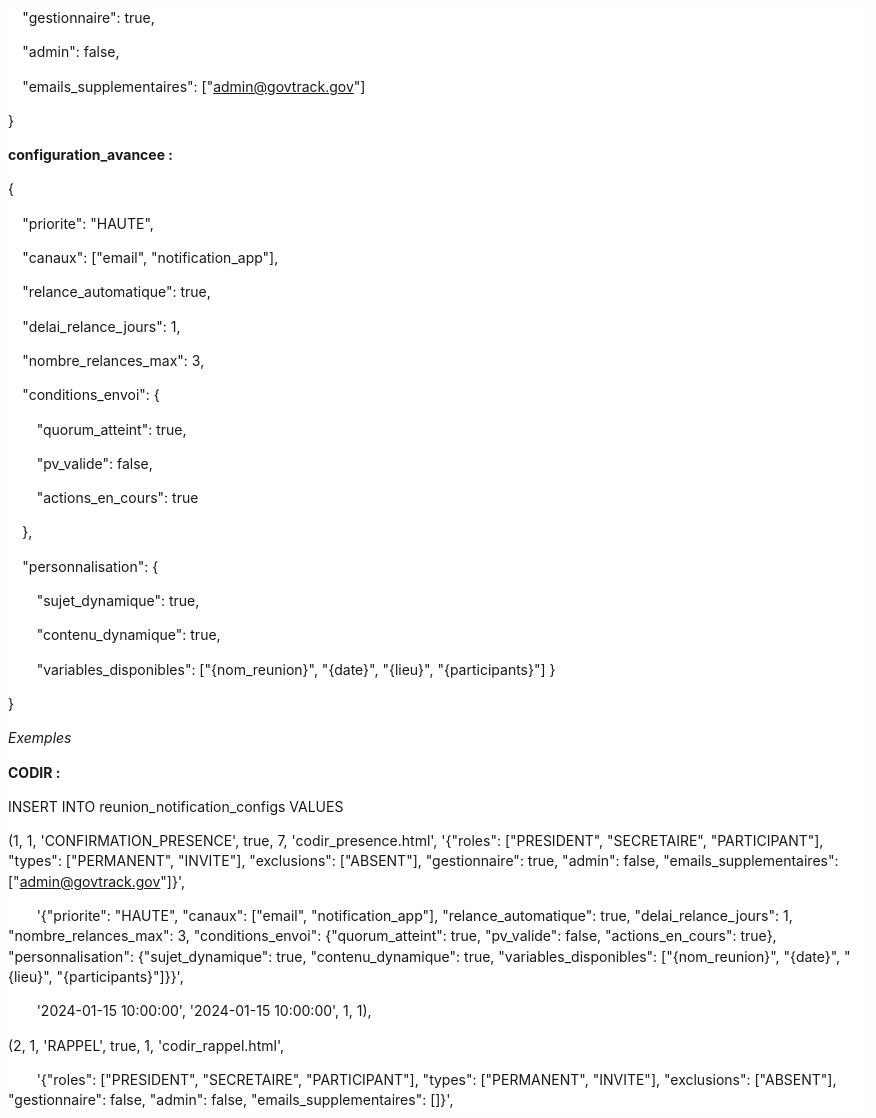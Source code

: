 `  `"gestionnaire": true, 

`  `"admin": false, 

`  `"emails\_supplementaires": ["admin@govtrack.gov"] 

} 

**configuration\_avancee :** 

{ 

`  `"priorite": "HAUTE", 

`  `"canaux": ["email", "notification\_app"], 

`  `"relance\_automatique": true, 

`  `"delai\_relance\_jours": 1, 

`  `"nombre\_relances\_max": 3, 

`  `"conditions\_envoi": { 

`    `"quorum\_atteint": true, 

`    `"pv\_valide": false, 

`    `"actions\_en\_cours": true 

`  `}, 

`  `"personnalisation": { 

`    `"sujet\_dynamique": true, 

`    `"contenu\_dynamique": true, 

`    `"variables\_disponibles": ["{nom\_reunion}", "{date}", "{lieu}", "{participants}"]   } 

} 

*Exemples* 

**CODIR :** 

INSERT INTO reunion\_notification\_configs VALUES  

(1, 1, 'CONFIRMATION\_PRESENCE', true, 7, 'codir\_presence.html',     '{"roles": ["PRESIDENT", "SECRETAIRE", "PARTICIPANT"], "types": ["PERMANENT", "INVITE"], "exclusions": ["ABSENT"], "gestionnaire": true, "admin": false, "emails\_supplementaires": ["admin@govtrack.gov"]}', 

`    `'{"priorite": "HAUTE", "canaux": ["email", "notification\_app"], "relance\_automatique": true, "delai\_relance\_jours": 1, "nombre\_relances\_max": 3, "conditions\_envoi": {"quorum\_atteint": true, "pv\_valide": false, "actions\_en\_cours": true}, "personnalisation": {"sujet\_dynamique": true, "contenu\_dynamique": true, "variables\_disponibles": ["{nom\_reunion}", "{date}", "{lieu}", "{participants}"]}}', 

`    `'2024-01-15 10:00:00', '2024-01-15 10:00:00', 1, 1), 

(2, 1, 'RAPPEL', true, 1, 'codir\_rappel.html', 

`    `'{"roles": ["PRESIDENT", "SECRETAIRE", "PARTICIPANT"], "types": ["PERMANENT", "INVITE"], "exclusions": ["ABSENT"], "gestionnaire": false, "admin": false, "emails\_supplementaires": []}', 
